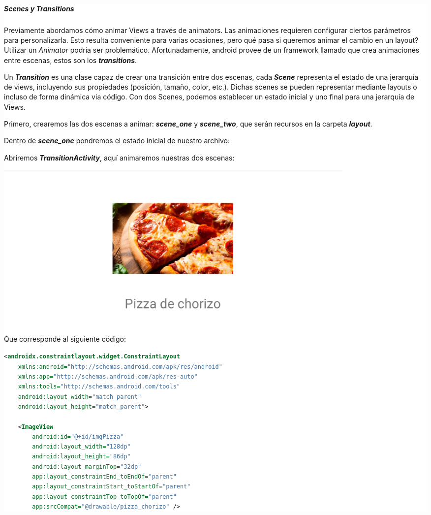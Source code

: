 

##### Scenes y Transitions



Previamente abordamos cómo animar Views a través de animators. Las animaciones requieren configurar ciertos parámetros para personalizarla. Esto resulta conveniente para varias ocasiones, pero qué pasa si queremos animar el cambio en un layout? Utilizar un _Animator_ podría ser problemático. Afortunadamente, android provee de un framework llamado que crea animaciones entre escenas, estos son los ___transitions___.

Un ***Transition*** es una clase capaz de crear una transición entre dos escenas, cada ___Scene___ representa el estado de una jerarquía de views, incluyendo sus propiedades (posición, tamaño, color, etc.). Dichas scenes se pueden representar mediante layouts o incluso de forma dinámica via código. Con dos Scenes, podemos establecer un estado inicial y uno final para una jerarquía de Views.



Primero, crearemos las dos escenas a animar: ___scene_one___ y ___scene_two___, que serán recursos en la carpeta ___layout___.

Dentro de ___scene_one___ pondremos el estado inicial de nuestro archivo:





Abriremos ___TransitionActivity___, aquí animaremos nuestras dos escenas:



<img src="Images/scene-one.png" width="80%">

Que corresponde al siguiente código:

```xml
<androidx.constraintlayout.widget.ConstraintLayout
    xmlns:android="http://schemas.android.com/apk/res/android"
    xmlns:app="http://schemas.android.com/apk/res-auto"
    xmlns:tools="http://schemas.android.com/tools"
    android:layout_width="match_parent"
    android:layout_height="match_parent">

    <ImageView
        android:id="@+id/imgPizza"
        android:layout_width="128dp"
        android:layout_height="86dp"
        android:layout_marginTop="32dp"
        app:layout_constraintEnd_toEndOf="parent"
        app:layout_constraintStart_toStartOf="parent"
        app:layout_constraintTop_toTopOf="parent"
        app:srcCompat="@drawable/pizza_chorizo" />
```